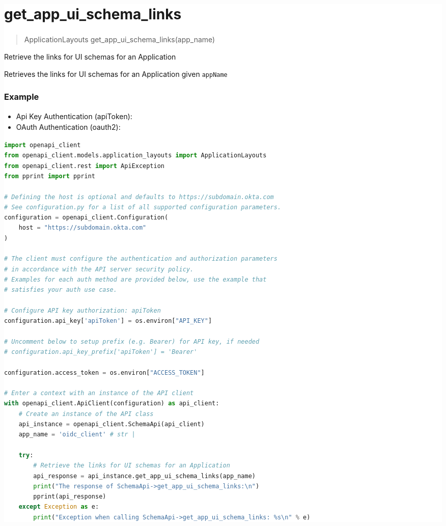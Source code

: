 # **get_app_ui_schema_links**
> ApplicationLayouts get_app_ui_schema_links(app_name)

Retrieve the links for UI schemas for an Application

Retrieves the links for UI schemas for an Application given `appName`

### Example

* Api Key Authentication (apiToken):
* OAuth Authentication (oauth2):

```python
import openapi_client
from openapi_client.models.application_layouts import ApplicationLayouts
from openapi_client.rest import ApiException
from pprint import pprint

# Defining the host is optional and defaults to https://subdomain.okta.com
# See configuration.py for a list of all supported configuration parameters.
configuration = openapi_client.Configuration(
    host = "https://subdomain.okta.com"
)

# The client must configure the authentication and authorization parameters
# in accordance with the API server security policy.
# Examples for each auth method are provided below, use the example that
# satisfies your auth use case.

# Configure API key authorization: apiToken
configuration.api_key['apiToken'] = os.environ["API_KEY"]

# Uncomment below to setup prefix (e.g. Bearer) for API key, if needed
# configuration.api_key_prefix['apiToken'] = 'Bearer'

configuration.access_token = os.environ["ACCESS_TOKEN"]

# Enter a context with an instance of the API client
with openapi_client.ApiClient(configuration) as api_client:
    # Create an instance of the API class
    api_instance = openapi_client.SchemaApi(api_client)
    app_name = 'oidc_client' # str | 

    try:
        # Retrieve the links for UI schemas for an Application
        api_response = api_instance.get_app_ui_schema_links(app_name)
        print("The response of SchemaApi->get_app_ui_schema_links:\n")
        pprint(api_response)
    except Exception as e:
        print("Exception when calling SchemaApi->get_app_ui_schema_links: %s\n" % e)
```
